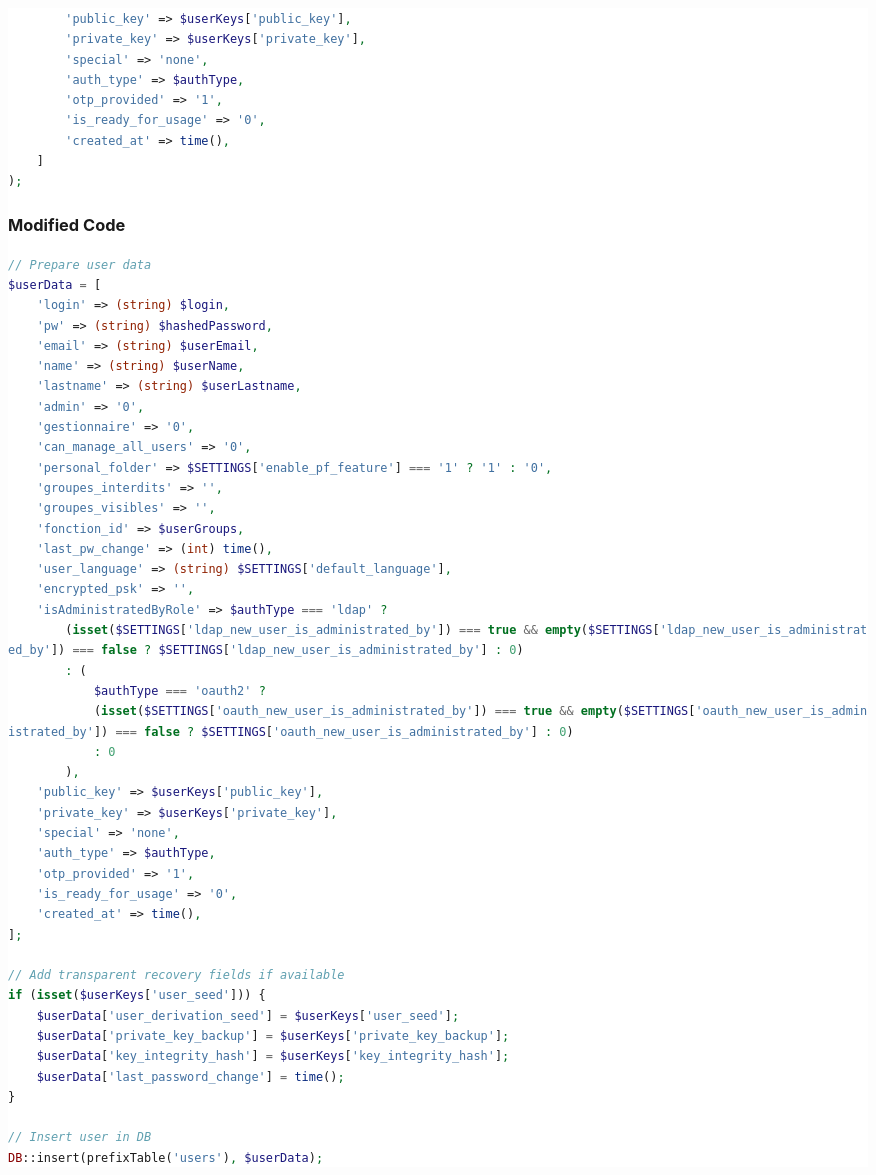 ```php
        'public_key' => $userKeys['public_key'],
        'private_key' => $userKeys['private_key'],
        'special' => 'none',
        'auth_type' => $authType,
        'otp_provided' => '1',
        'is_ready_for_usage' => '0',
        'created_at' => time(),
    ]
);
```

### Modified Code

```php
// Prepare user data
$userData = [
    'login' => (string) $login,
    'pw' => (string) $hashedPassword,
    'email' => (string) $userEmail,
    'name' => (string) $userName,
    'lastname' => (string) $userLastname,
    'admin' => '0',
    'gestionnaire' => '0',
    'can_manage_all_users' => '0',
    'personal_folder' => $SETTINGS['enable_pf_feature'] === '1' ? '1' : '0',
    'groupes_interdits' => '',
    'groupes_visibles' => '',
    'fonction_id' => $userGroups,
    'last_pw_change' => (int) time(),
    'user_language' => (string) $SETTINGS['default_language'],
    'encrypted_psk' => '',
    'isAdministratedByRole' => $authType === 'ldap' ?
        (isset($SETTINGS['ldap_new_user_is_administrated_by']) === true && empty($SETTINGS['ldap_new_user_is_administrated_by']) === false ? $SETTINGS['ldap_new_user_is_administrated_by'] : 0)
        : (
            $authType === 'oauth2' ?
            (isset($SETTINGS['oauth_new_user_is_administrated_by']) === true && empty($SETTINGS['oauth_new_user_is_administrated_by']) === false ? $SETTINGS['oauth_new_user_is_administrated_by'] : 0)
            : 0
        ),
    'public_key' => $userKeys['public_key'],
    'private_key' => $userKeys['private_key'],
    'special' => 'none',
    'auth_type' => $authType,
    'otp_provided' => '1',
    'is_ready_for_usage' => '0',
    'created_at' => time(),
];

// Add transparent recovery fields if available
if (isset($userKeys['user_seed'])) {
    $userData['user_derivation_seed'] = $userKeys['user_seed'];
    $userData['private_key_backup'] = $userKeys['private_key_backup'];
    $userData['key_integrity_hash'] = $userKeys['key_integrity_hash'];
    $userData['last_password_change'] = time();
}

// Insert user in DB
DB::insert(prefixTable('users'), $userData);
```
